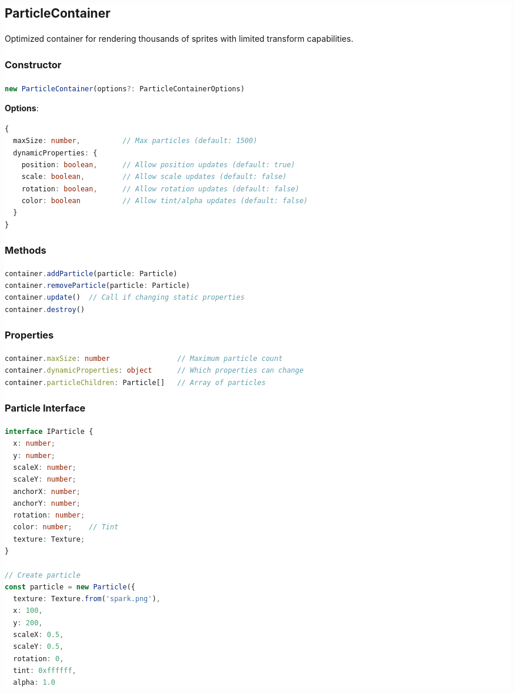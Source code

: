 
## ParticleContainer

Optimized container for rendering thousands of sprites with limited transform capabilities.

### Constructor

```typescript
new ParticleContainer(options?: ParticleContainerOptions)
```

**Options**:
```typescript
{
  maxSize: number,          // Max particles (default: 1500)
  dynamicProperties: {
    position: boolean,      // Allow position updates (default: true)
    scale: boolean,         // Allow scale updates (default: false)
    rotation: boolean,      // Allow rotation updates (default: false)
    color: boolean          // Allow tint/alpha updates (default: false)
  }
}
```

### Methods

```typescript
container.addParticle(particle: Particle)
container.removeParticle(particle: Particle)
container.update()  // Call if changing static properties
container.destroy()
```

### Properties

```typescript
container.maxSize: number                // Maximum particle count
container.dynamicProperties: object      // Which properties can change
container.particleChildren: Particle[]   // Array of particles
```

### Particle Interface

```typescript
interface IParticle {
  x: number;
  y: number;
  scaleX: number;
  scaleY: number;
  anchorX: number;
  anchorY: number;
  rotation: number;
  color: number;    // Tint
  texture: Texture;
}

// Create particle
const particle = new Particle({
  texture: Texture.from('spark.png'),
  x: 100,
  y: 200,
  scaleX: 0.5,
  scaleY: 0.5,
  rotation: 0,
  tint: 0xffffff,
  alpha: 1.0
```